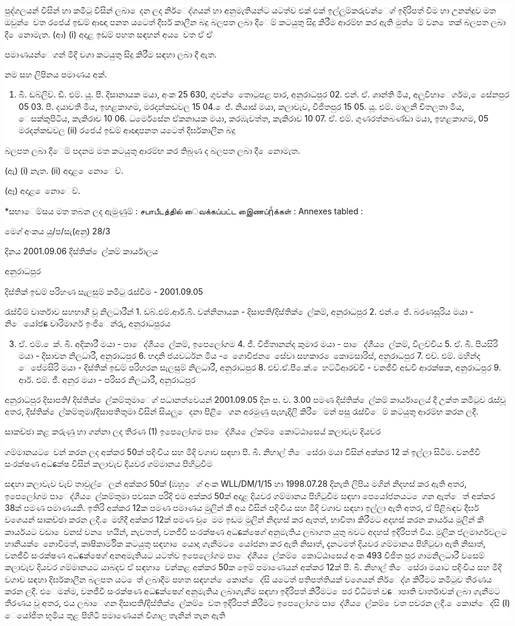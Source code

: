 පුද්ගලයන් විසින් හා කමිටු විසින් ලබා ෙදන ලද නිර්ෙද්ශයන් හා අනුමැතියන්ට යටත්ව එක් එක් ඉල්ලුම්කරුවන්ෙග් ඉදිරිපත් වීම හා උනන්දුව මත ඔවුන් ෙවත රජෙය් ඉඩම් ආඥා පනත යටෙත් දීර්ඝ කාලීන බදු බලපත ලබා දීෙම් කටයුතු සිදු කිරීම ආරම්භ කර ඇති මුත් ෙම් වන ෙතක් බලපත ලබා දී ෙනොමැත. (ආ) (i) අදාළ ඉඩම් පහත සඳහන් අය ෙවත ඒ ඒ

පමාණයන්ෙගන් මිදි වගා කටයුතු සිදු කිරීම සඳහා ලබා දී ඇත.

නම සහ ලිපිනය පමාණය අක්.

01. බී. ඩබ්ලිව්. ඩී. එම්. යූ. පී. දිසානායක මයා, අංක 25 630, ගුවන් ෙතොටුපළ පාර, අනුරාධපුර 02. එන්. ඒ. ශාන්ති මිය, අලුවිහාෙර්ගම, ෙසේනපුර 05 03. පී. දයාවතී මිය, ඉහළකාගම, මරදන්කඩවල 15 04. ෙජ්. නියාස් මයා, කලාවැව, විජිතපුර 15 05. යූ. එම්. මාලනී චිතලතා මිය, ෙසක්කුපිටිය, කැකිරාව 10 06. ධර්මෙසේන ඒකනායක මයා, කරඹැවත්ත, කැකිරාව 10 07. ඒ. එම්. ගුණරත්නබණ්ඩා මයා, ඉහළකාගම, 05 මරදන්කඩවල (ii) රජෙය් ඉඩම් ආඥාපනත යටෙත් දීර්ඝකාලීන බදු

බලපත ලබා දීෙම් පදනම මත කටයුතු ආරම්භ කර තිබුණ ද බලපත ලබා දී ෙනොමැත.

(ඇ) (i) නැත. (ii) අදාළ ෙනොෙව්.

(ඈ) අදාළ ෙනොෙව්.

*සභාෙම්සය මත තබන ලද ඇමුණුම් : சபாபீடத்தில் ைவக்கப்பட்ட இைணப்ᾗக்கள் : Annexes tabled :

මෙග් අංකය යු/ප/සැ(අනු) 28/3

දිනය 2001.09.06 දිස්තික් ෙල්කම් කාර්යාලය

අනුරාධපුර

දිස්තික් ඉඩම් පරිහණ සැලසුම් කමිටු රැස්වීම - 2001.09.05

රැස්වීම් වාර්තාව සහභාගී වූ නිලධාරීන් 1. ඩබ්.එම්.ආර්.බී. වන්නිනායක - දිසාපති/දිස්තික් ෙල්කම්, අනුරාධපුර 2. එන්. ෙජ්. බරණසූරිය මයා - නිෙයෝජɕ වාරිමාර්ග ඉංජිෙන්රු, අනුරාධපුරය

3. ඒ. එම්. ෙක්. බී. අදිකාරී මයා - පාෙද්ශීය ෙල්කම්, ඉපෙලෝගම 4. ජී. විජිතානන්ද කුමාර මයා - පාෙද්ශීය ෙල්කම්, විලච්චිය 5. ඒ. බී. පියසිරි මයා - දිසාවන නිලධාරී, අනුරාධපුර 6. භදානි ජයවර්ධන මිය - ෙගොවිජන ෙසේවා සහකාර ෙකොමසාරිස්, අනුරාධපුර 7. එච්. එම්. මහින්ද ෙපේමසිරි මයා - දිස්තික් ඉඩම් පරිහරන සැලසුම් නිලධාරී, අනුරාධපුර 8. එච්.ඒ.පී.ෙක්. ෙහට්ටිආරච්චි - වනජීවී අඩවි ආරක්ෂක, අනුරාධපුර 9. ආර්. එම්. ජී. අනුර මයා - පරිසර නිලධාරී, අනුරාධපුර

අනුරාධපුර දිසාපති/ දිස්තික් ෙල්කම්තුමාෙග් පධානත්වෙයන් 2001.09.05 දින ප. ව. 3.00 පමණ දිස්තික් ෙල්කම් කාර්යාලෙය් දී උක්ත කමිටුව රැස්වූ අතර, දිස්තික් ෙල්කම්තුමා/දිසාපතිතුමා විසින් සියලුෙදනා පිළිෙගන අරමුණු පැහැදිලි කිරීෙමන් පසු රැස්වීෙම් කටයුතු ආරම්භ කරන ලදී.

සාකච්ඡා කළ කරුණු හා ගන්නා ලද තීරණ (1) ඉපෙලෝගම පාෙද්ශීය ෙල්කම් ෙකොට්ඨාසෙය් කලාවැව දියවර

ගම්මානයට ෙවන් කරන ලද අක්කර 50ක් පදිංචිය සහ මිදි වගාව සඳහා පී. බී. නිහාල් තිෙසේරා මයා විසින් අක්කර 12 ක් ඉල්ලා සිටීම. වනජීවී සංරක්ෂණ අධɕක්ෂ විසින් කලාවැව දියවර ගම්මානය පිහිටුවීම

සඳහා කලාවැව වැව් තාවුල්ෙලන් අක්කර 50ක් (ඹහුෙග් අංක WLL/DM/1/15 හා 1998.07.28 දිනැති ලිපිය මගින් නිදහස් කර ඇති අතර, ඉපෙලෝගම පාෙද්ශීය ෙල්කම්තුමා පවසන පරිදි එම අක්කර 50ක් අදාළ දියවර ගම්මානය පිහිටුවීම සඳහා පෙයෝජනයට ෙගන ඇත්ෙත් අක්කර 38ක් පමණ පමාණයකි. ඉතිරි අක්කර 12ක පමණ පමාණය මුලින් කී අය විසින් පදිංචිය සහ මිදි වගාව සඳහා ඉල්ලා ඇති අතර, ඒ පිළිබඳව දීර්ඝ වශෙයන් සාකච්ඡා කරන ලදී. ෙමහිදී අක්කර 12ක් පමණ වූ ෙමම ඉඩම මුලින් නිදහස් කර ඇතත්, භාවිතා කිරීමට අදහස් කරන කාර්යය මුලින් කී කාර්යයට වඩා ෙවනස් වන ෙහයින්, නැවතත්, වනජීවී සංරක්ෂණ අධɕක්ෂෙග් අනුමැතිය ලබාගත යුතු බවට අදහස් ඉදිරිපත් විය. මුලික ජලමාර්ගවලට හානියක් ෙනොවීමත්, කෘෂිකාර්මික කටයුතු සඳහා ෙයොදා ගැනීමට ෙයෝජනා කර ඇති නිසාත්, දැනටමත් දියවර ගම්මානය පිහිටුවා ඇති නිසාත්, වනජීවී සංරක්ෂණ අධɕක්ෂෙග් අනඅමැතියට යටත්ව ඉපෙලෝගම පාෙද්ශීය ෙල්කම් ෙකොට්ඨාසෙය් අංක 493 විජිත පුර ගාමනිලධාරී වසෙම් කලාවැව දියවර ගම්මානයට යාබදව ඒ සඳහා ෙවන්කළ අක්කර 50ක ඉෙම් පමාණෙයන් අක්කර 12ක් පී. බී. නිහාල් තිෙසේරා මයාට පදිංචිය සහ මිදි වගාව සඳහා දිර්ඝකාලීන බලපත යට ෙත් ලබාදීම පහත සඳහන් ෙකොන්ෙද්සි යටෙත් පතිපත්තියක් වශෙයන් නිර්ෙද්ශ කිරීමට කමිටුව තීරණය කරන ලදී. එෙමන්ම, වනජීවී සංරක්ෂණ අධɕක්ෂෙග් අනුමැතිය ලබාගැනීම සඳහා ඉදිරිපත් කිරීමට ෙපර විධිමත් වɕාපෘති වාර්තාවක් ලබා ගැනීමට තීරණය වූ අතර, එය ලබාෙගන දිසාපති/දිස්තික් ෙල්කම් ෙවත ඉදිරිපත් කිරීමට ඉපෙලෝගම පා ෙද්ශීය ෙල්කම් ෙවත පවරන ලදී. ෙකොන්ෙද්සි (I) ෙයෝජිත භූමිය තුළ පිහිටී පමාණෙයන් විශාල තැනින් තැන ඇති
